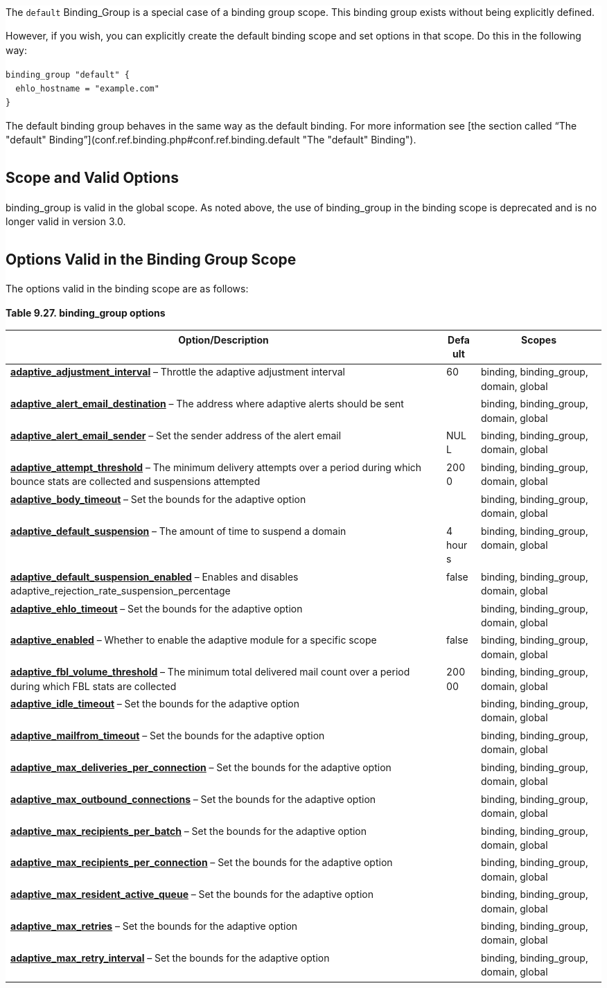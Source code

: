 The `default` Binding_Group is a special case of a binding group scope. This binding group exists without being explicitly defined.

However, if you wish, you can explicitly create the default binding scope and set options in that scope. Do this in the following way:

```
binding_group "default" {
  ehlo_hostname = "example.com"
}
```

The default binding group behaves in the same way as the default binding. For more information see [the section called “The "default" Binding”](conf.ref.binding.php#conf.ref.binding.default "The "default" Binding").

<a name="idp7981408"></a>
## Scope and Valid Options

binding_group is valid in the global scope. As noted above, the use of binding_group in the binding scope is deprecated and is no longer valid in version 3.0.

<a name="idp7983168"></a>
## Options Valid in the Binding Group Scope

The options valid in the binding scope are as follows:

<a name="binding_group-options-table"></a>

**Table 9.27. binding_group options**

| Option/Description | Default | Scopes |
| --- | --- | --- |
| **[adaptive_adjustment_interval](modules.adaptive.php#modules.adaptive.adaptive_adjustment_interval)** – Throttle the adaptive adjustment interval | 60 | binding, binding_group, domain, global |
| **[adaptive_alert_email_destination](modules.adaptive.php#modules.adaptive.adaptive_alert_email_destination)** – The address where adaptive alerts should be sent |   | binding, binding_group, domain, global |
| **[adaptive_alert_email_sender](modules.adaptive.php#modules.adaptive.adaptive_alert_email_sender)** – Set the sender address of the alert email | NULL | binding, binding_group, domain, global |
| **[adaptive_attempt_threshold](modules.adaptive.php#modules.adaptive.adaptive_attempt_threshold)** – The minimum delivery attempts over a period during which bounce stats are collected and suspensions attempted | 2000 | binding, binding_group, domain, global |
| **[adaptive_body_timeout](modules.adaptive.php#modules.adaptive.options "14.2.4. Options That Affect Specific Domains")** – Set the bounds for the adaptive option |   | binding, binding_group, domain, global |
| **[adaptive_default_suspension](modules.adaptive.php#modules.adaptive.adaptive_default_suspension)** – The amount of time to suspend a domain | 4 hours | binding, binding_group, domain, global |
| **[adaptive_default_suspension_enabled](modules.adaptive.php#modules.adaptive.adaptive_default_suspension_enabled)** – Enables and disables adaptive_rejection_rate_suspension_percentage | false | binding, binding_group, domain, global |
| **[adaptive_ehlo_timeout](modules.adaptive.php#modules.adaptive.options "14.2.4. Options That Affect Specific Domains")** – Set the bounds for the adaptive option |   | binding, binding_group, domain, global |
| **[adaptive_enabled](conf.ref.adaptive_enabled.php "adaptive_enabled")** – Whether to enable the adaptive module for a specific scope | false | binding, binding_group, domain, global |
| **[adaptive_fbl_volume_threshold](modules.adaptive.php#modules.adaptive.adaptive_fbl_volume_threshold "14.2.5.2.4. adaptive_fbl_volume_threshold and adaptive_attempt_threshold")** – The minimum total delivered mail count over a period during which FBL stats are collected | 20000 | binding, binding_group, domain, global |
| **[adaptive_idle_timeout](modules.adaptive.php#modules.adaptive.options "14.2.4. Options That Affect Specific Domains")** – Set the bounds for the adaptive option |   | binding, binding_group, domain, global |
| **[adaptive_mailfrom_timeout](modules.adaptive.php#modules.adaptive.options "14.2.4. Options That Affect Specific Domains")** – Set the bounds for the adaptive option |   | binding, binding_group, domain, global |
| **[adaptive_max_deliveries_per_connection](modules.adaptive.php#modules.adaptive.options "14.2.4. Options That Affect Specific Domains")** – Set the bounds for the adaptive option |   | binding, binding_group, domain, global |
| **[adaptive_max_outbound_connections](modules.adaptive.php#modules.adaptive.options "14.2.4. Options That Affect Specific Domains")** – Set the bounds for the adaptive option |   | binding, binding_group, domain, global |
| **[adaptive_max_recipients_per_batch](modules.adaptive.php#modules.adaptive.options "14.2.4. Options That Affect Specific Domains")** – Set the bounds for the adaptive option |   | binding, binding_group, domain, global |
| **[adaptive_max_recipients_per_connection](modules.adaptive.php#modules.adaptive.options "14.2.4. Options That Affect Specific Domains")** – Set the bounds for the adaptive option |   | binding, binding_group, domain, global |
| **[adaptive_max_resident_active_queue](modules.adaptive.php#modules.adaptive.options "14.2.4. Options That Affect Specific Domains")** – Set the bounds for the adaptive option |   | binding, binding_group, domain, global |
| **[adaptive_max_retries](modules.adaptive.php#modules.adaptive.options "14.2.4. Options That Affect Specific Domains")** – Set the bounds for the adaptive option |   | binding, binding_group, domain, global |
| **[adaptive_max_retry_interval](modules.adaptive.php#modules.adaptive.options "14.2.4. Options That Affect Specific Domains")** – Set the bounds for the adaptive option |   | binding, binding_group, domain, global |